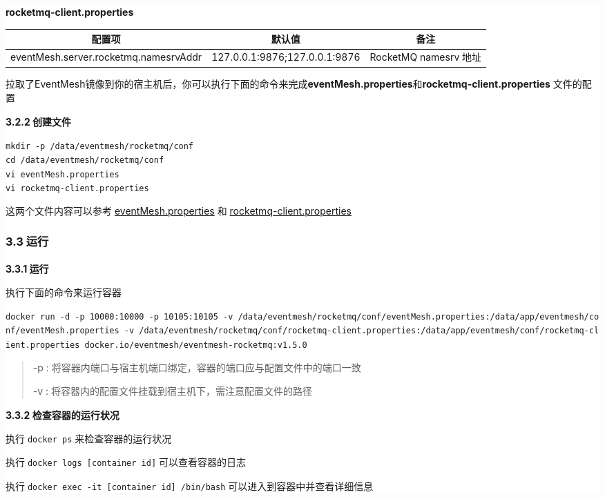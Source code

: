 **rocketmq-client.properties**

| 配置项                            | 默认值                        | 备注                  |
| --------------------------------- | ----------------------------- | --------------------- |
| eventMesh.server.rocketmq.namesrvAddr | 127.0.0.1:9876;127.0.0.1:9876 | RocketMQ namesrv 地址 |

拉取了EventMesh镜像到你的宿主机后，你可以执行下面的命令来完成**eventMesh.properties**和**rocketmq-client.properties** 文件的配置

**3.2.2 创建文件**

```shell
mkdir -p /data/eventmesh/rocketmq/conf
cd /data/eventmesh/rocketmq/conf
vi eventMesh.properties
vi rocketmq-client.properties
```

这两个文件内容可以参考 [eventMesh.properties](https://github.com/apache/incubator-eventmesh/blob/develop/eventmesh-runtime/conf/eventMesh.properties)
和 [rocketmq-client.properties](https://github.com/apache/incubator-eventmesh/blob/develop/eventmesh-runtime/conf/rocketmq-client.properties)

### 3.3 运行

**3.3.1 运行**

执行下面的命令来运行容器

```shell
docker run -d -p 10000:10000 -p 10105:10105 -v /data/eventmesh/rocketmq/conf/eventMesh.properties:/data/app/eventmesh/conf/eventMesh.properties -v /data/eventmesh/rocketmq/conf/rocketmq-client.properties:/data/app/eventmesh/conf/rocketmq-client.properties docker.io/eventmesh/eventmesh-rocketmq:v1.5.0
```

> -p : 将容器内端口与宿主机端口绑定，容器的端口应与配置文件中的端口一致
>
> -v : 将容器内的配置文件挂载到宿主机下，需注意配置文件的路径

**3.3.2 检查容器的运行状况**

执行 `docker ps` 来检查容器的运行状况


执行 `docker logs [container id]` 可以查看容器的日志


执行 `docker exec -it [container id] /bin/bash` 可以进入到容器中并查看详细信息